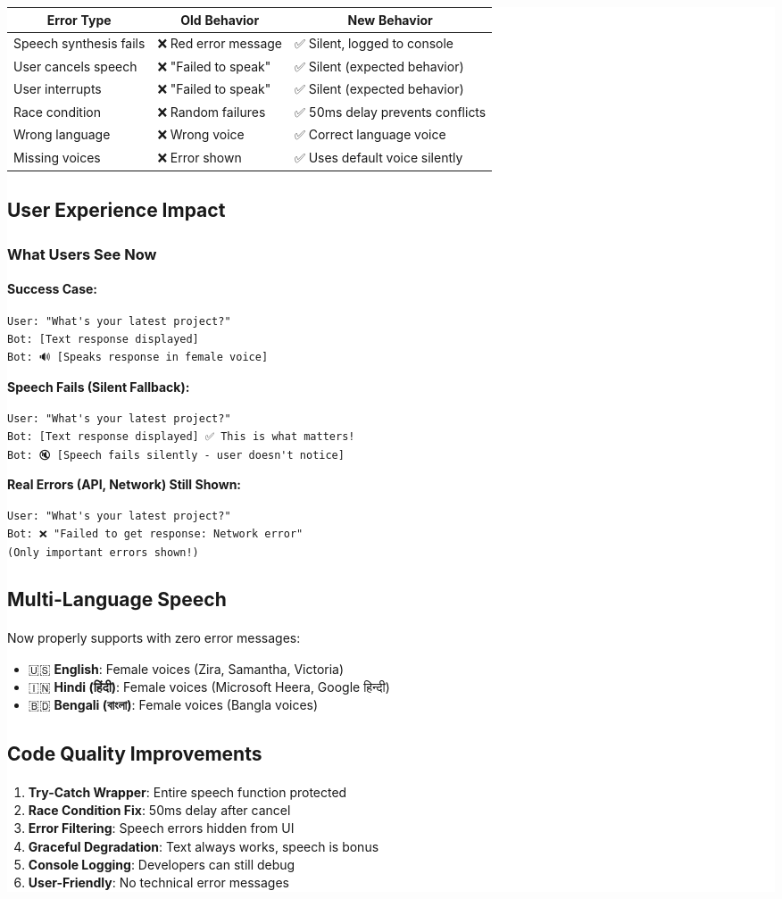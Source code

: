 | Error Type             | Old Behavior         | New Behavior                     |
| ---------------------- | -------------------- | -------------------------------- |
| Speech synthesis fails | ❌ Red error message | ✅ Silent, logged to console     |
| User cancels speech    | ❌ "Failed to speak" | ✅ Silent (expected behavior)    |
| User interrupts        | ❌ "Failed to speak" | ✅ Silent (expected behavior)    |
| Race condition         | ❌ Random failures   | ✅ 50ms delay prevents conflicts |
| Wrong language         | ❌ Wrong voice       | ✅ Correct language voice        |
| Missing voices         | ❌ Error shown       | ✅ Uses default voice silently   |

## User Experience Impact

### What Users See Now

**Success Case:**

```
User: "What's your latest project?"
Bot: [Text response displayed]
Bot: 🔊 [Speaks response in female voice]
```

**Speech Fails (Silent Fallback):**

```
User: "What's your latest project?"
Bot: [Text response displayed] ✅ This is what matters!
Bot: 🔇 [Speech fails silently - user doesn't notice]
```

**Real Errors (API, Network) Still Shown:**

```
User: "What's your latest project?"
Bot: ❌ "Failed to get response: Network error"
(Only important errors shown!)
```

## Multi-Language Speech

Now properly supports with zero error messages:

- 🇺🇸 **English**: Female voices (Zira, Samantha, Victoria)
- 🇮🇳 **Hindi (हिंदी)**: Female voices (Microsoft Heera, Google हिन्दी)
- 🇧🇩 **Bengali (বাংলা)**: Female voices (Bangla voices)

## Code Quality Improvements

1. **Try-Catch Wrapper**: Entire speech function protected
2. **Race Condition Fix**: 50ms delay after cancel
3. **Error Filtering**: Speech errors hidden from UI
4. **Graceful Degradation**: Text always works, speech is bonus
5. **Console Logging**: Developers can still debug
6. **User-Friendly**: No technical error messages
